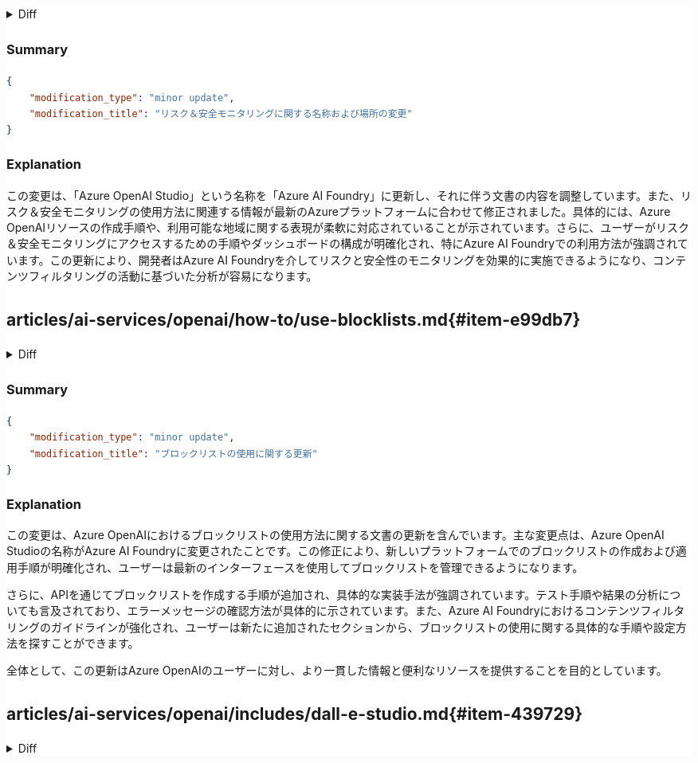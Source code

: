<details><summary>Diff</summary></details>

### Summary

```json
{
    "modification_type": "minor update",
    "modification_title": "リスク＆安全モニタリングに関する名称および場所の変更"
}
```

### Explanation
この変更は、「Azure OpenAI Studio」という名称を「Azure AI Foundry」に更新し、それに伴う文書の内容を調整しています。また、リスク＆安全モニタリングの使用方法に関連する情報が最新のAzureプラットフォームに合わせて修正されました。具体的には、Azure OpenAIリソースの作成手順や、利用可能な地域に関する表現が柔軟に対応されていることが示されています。さらに、ユーザーがリスク＆安全モニタリングにアクセスするための手順やダッシュボードの構成が明確化され、特にAzure AI Foundryでの利用方法が強調されています。この更新により、開発者はAzure AI Foundryを介してリスクと安全性のモニタリングを効果的に実施できるようになり、コンテンツフィルタリングの活動に基づいた分析が容易になります。

## articles/ai-services/openai/how-to/use-blocklists.md{#item-e99db7}

<details><summary>Diff</summary></details>

### Summary

```json
{
    "modification_type": "minor update",
    "modification_title": "ブロックリストの使用に関する更新"
}
```

### Explanation
この変更は、Azure OpenAIにおけるブロックリストの使用方法に関する文書の更新を含んでいます。主な変更点は、Azure OpenAI Studioの名称がAzure AI Foundryに変更されたことです。この修正により、新しいプラットフォームでのブロックリストの作成および適用手順が明確化され、ユーザーは最新のインターフェースを使用してブロックリストを管理できるようになります。

さらに、APIを通じてブロックリストを作成する手順が追加され、具体的な実装手法が強調されています。テスト手順や結果の分析についても言及されており、エラーメッセージの確認方法が具体的に示されています。また、Azure AI Foundryにおけるコンテンツフィルタリングのガイドラインが強化され、ユーザーは新たに追加されたセクションから、ブロックリストの使用に関する具体的な手順や設定方法を探すことができます。

全体として、この更新はAzure OpenAIのユーザーに対し、より一貫した情報と便利なリソースを提供することを目的としています。

## articles/ai-services/openai/includes/dall-e-studio.md{#item-439729}

<details>
<summary>Diff</summary>
````diff
@@ -1,47 +1,31 @@
 ---
-title: 'Quickstart: Generate images with Azure OpenAI Service and Azure OpenAI Studio'
+title: 'Quickstart: Generate images with Azure OpenAI Service and Azure AI Foundry'
 titleSuffix: Azure OpenAI
-description: Learn how to generate images with Azure OpenAI Service in the DALL-E playground (Preview) in Azure OpenAI Studio.
+description: Learn how to generate images with Azure OpenAI Service in the DALL-E playground (Preview) in Azure AI Foundry.
 #services: cognitive-services
 manager: nitinme
 ms.service: azure-ai-openai
 ms.custom:
   - ignite-2023
 ms.topic: include
-ms.date: 08/08/2023
+ms.date: 12/05/2024
 ---
````